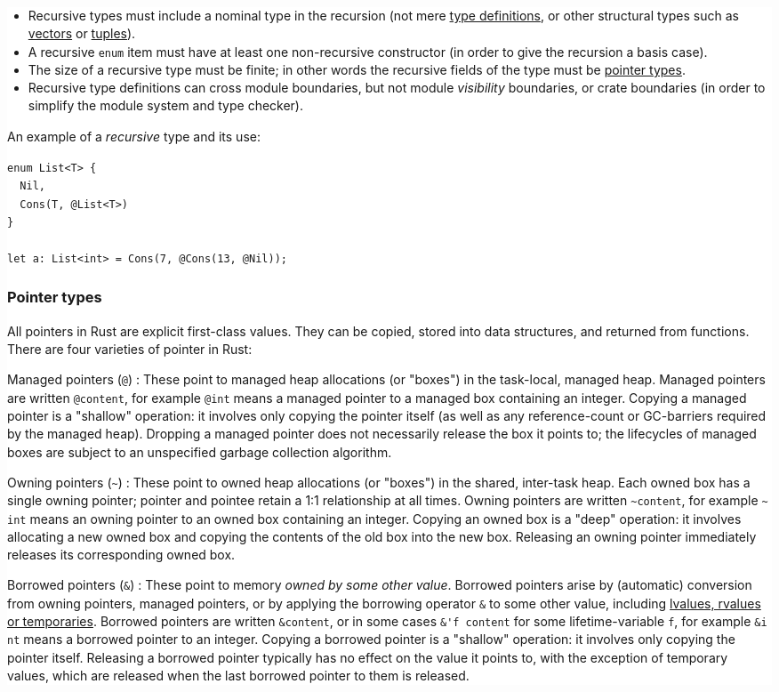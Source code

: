 * Recursive types must include a nominal type in the recursion
  (not mere [type definitions](#type-definitions),
   or other structural types such as [vectors](#vector-types) or [tuples](#tuple-types)).
* A recursive `enum` item must have at least one non-recursive constructor
  (in order to give the recursion a basis case).
* The size of a recursive type must be finite;
  in other words the recursive fields of the type must be [pointer types](#pointer-types).
* Recursive type definitions can cross module boundaries, but not module *visibility* boundaries,
  or crate boundaries (in order to simplify the module system and type checker).

An example of a *recursive* type and its use:

~~~~
enum List<T> {
  Nil,
  Cons(T, @List<T>)
}

let a: List<int> = Cons(7, @Cons(13, @Nil));
~~~~

### Pointer types

All pointers in Rust are explicit first-class values.
They can be copied, stored into data structures, and returned from functions.
There are four varieties of pointer in Rust:

Managed pointers (`@`)
  : These point to managed heap allocations (or "boxes") in the task-local, managed heap.
    Managed pointers are written `@content`,
    for example `@int` means a managed pointer to a managed box containing an integer.
    Copying a managed pointer is a "shallow" operation:
    it involves only copying the pointer itself
    (as well as any reference-count or GC-barriers required by the managed heap).
    Dropping a managed pointer does not necessarily release the box it points to;
    the lifecycles of managed boxes are subject to an unspecified garbage collection algorithm.

Owning pointers (`~`)
  : These point to owned heap allocations (or "boxes") in the shared, inter-task heap.
    Each owned box has a single owning pointer; pointer and pointee retain a 1:1 relationship at all times.
    Owning pointers are written `~content`,
    for example `~int` means an owning pointer to an owned box containing an integer.
    Copying an owned box is a "deep" operation:
    it involves allocating a new owned box and copying the contents of the old box into the new box.
    Releasing an owning pointer immediately releases its corresponding owned box.

Borrowed pointers (`&`)
  : These point to memory _owned by some other value_.
    Borrowed pointers arise by (automatic) conversion from owning pointers, managed pointers,
    or by applying the borrowing operator `&` to some other value,
    including [lvalues, rvalues or temporaries](#lvalues-rvalues-and-temporaries).
    Borrowed pointers are written `&content`, or in some cases `&'f content` for some lifetime-variable `f`,
    for example `&int` means a borrowed pointer to an integer.
    Copying a borrowed pointer is a "shallow" operation:
    it involves only copying the pointer itself.
    Releasing a borrowed pointer typically has no effect on the value it points to,
    with the exception of temporary values,
    which are released when the last borrowed pointer to them is released.
